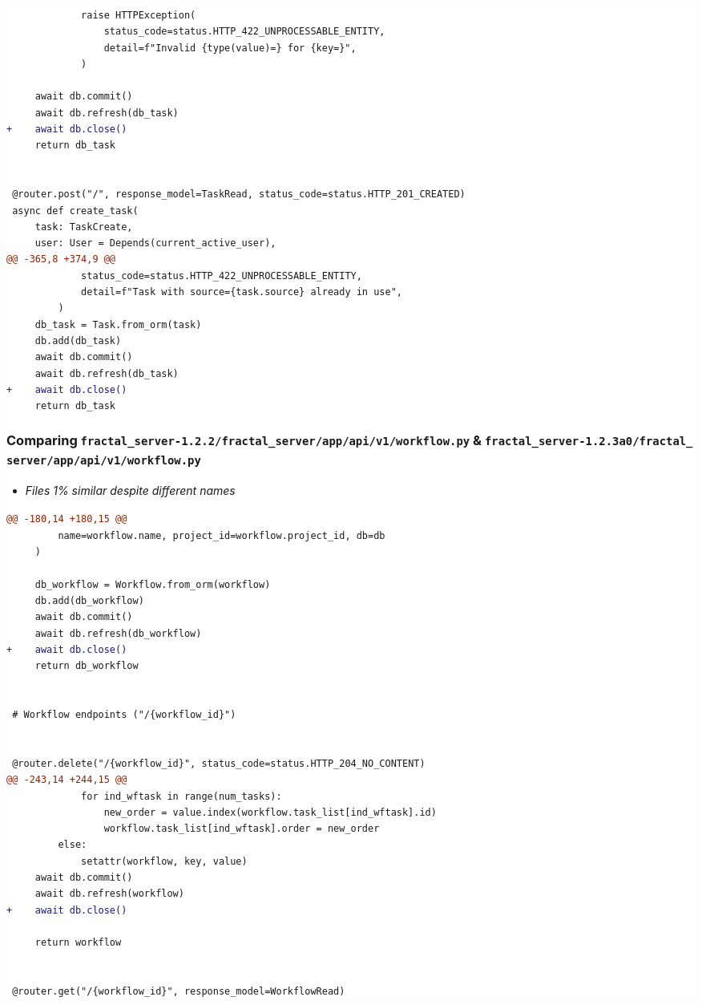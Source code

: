 ```diff
             raise HTTPException(
                 status_code=status.HTTP_422_UNPROCESSABLE_ENTITY,
                 detail=f"Invalid {type(value)=} for {key=}",
             )
 
     await db.commit()
     await db.refresh(db_task)
+    await db.close()
     return db_task
 
 
 @router.post("/", response_model=TaskRead, status_code=status.HTTP_201_CREATED)
 async def create_task(
     task: TaskCreate,
     user: User = Depends(current_active_user),
@@ -365,8 +374,9 @@
             status_code=status.HTTP_422_UNPROCESSABLE_ENTITY,
             detail=f"Task with source={task.source} already in use",
         )
     db_task = Task.from_orm(task)
     db.add(db_task)
     await db.commit()
     await db.refresh(db_task)
+    await db.close()
     return db_task
```

### Comparing `fractal_server-1.2.2/fractal_server/app/api/v1/workflow.py` & `fractal_server-1.2.3a0/fractal_server/app/api/v1/workflow.py`

 * *Files 1% similar despite different names*

```diff
@@ -180,14 +180,15 @@
         name=workflow.name, project_id=workflow.project_id, db=db
     )
 
     db_workflow = Workflow.from_orm(workflow)
     db.add(db_workflow)
     await db.commit()
     await db.refresh(db_workflow)
+    await db.close()
     return db_workflow
 
 
 # Workflow endpoints ("/{workflow_id}")
 
 
 @router.delete("/{workflow_id}", status_code=status.HTTP_204_NO_CONTENT)
@@ -243,14 +244,15 @@
             for ind_wftask in range(num_tasks):
                 new_order = value.index(workflow.task_list[ind_wftask].id)
                 workflow.task_list[ind_wftask].order = new_order
         else:
             setattr(workflow, key, value)
     await db.commit()
     await db.refresh(workflow)
+    await db.close()
 
     return workflow
 
 
 @router.get("/{workflow_id}", response_model=WorkflowRead)
```